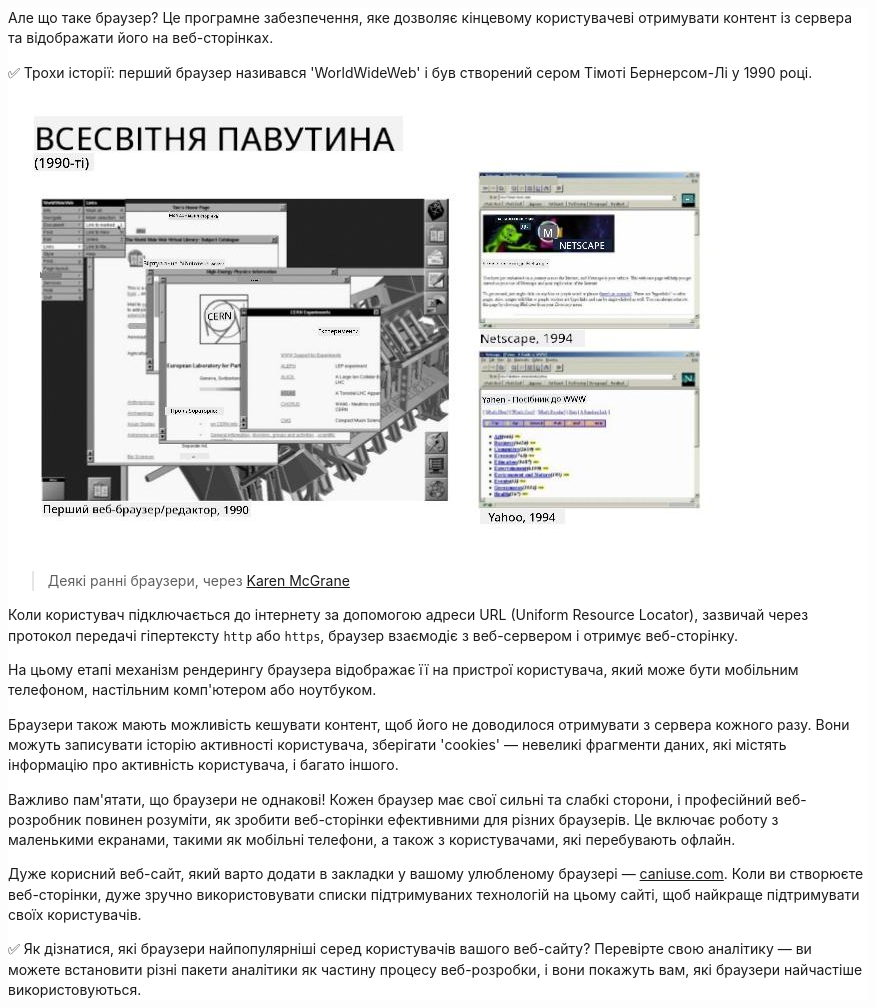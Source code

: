 Але що таке браузер? Це програмне забезпечення, яке дозволяє кінцевому користувачеві отримувати контент із сервера та відображати його на веб-сторінках.

✅ Трохи історії: перший браузер називався 'WorldWideWeb' і був створений сером Тімоті Бернерсом-Лі у 1990 році.

![early browsers](../../../../translated_images/earlybrowsers.d984b711cdf3a42ddac919d46c4b5ca7232f68ccfbd81395e04e5a64c0015277.uk.jpg)
> Деякі ранні браузери, через [Karen McGrane](https://www.slideshare.net/KMcGrane/week-4-ixd-history-personal-computing)

Коли користувач підключається до інтернету за допомогою адреси URL (Uniform Resource Locator), зазвичай через протокол передачі гіпертексту `http` або `https`, браузер взаємодіє з веб-сервером і отримує веб-сторінку.

На цьому етапі механізм рендерингу браузера відображає її на пристрої користувача, який може бути мобільним телефоном, настільним комп'ютером або ноутбуком.

Браузери також мають можливість кешувати контент, щоб його не доводилося отримувати з сервера кожного разу. Вони можуть записувати історію активності користувача, зберігати 'cookies' — невеликі фрагменти даних, які містять інформацію про активність користувача, і багато іншого.

Важливо пам'ятати, що браузери не однакові! Кожен браузер має свої сильні та слабкі сторони, і професійний веб-розробник повинен розуміти, як зробити веб-сторінки ефективними для різних браузерів. Це включає роботу з маленькими екранами, такими як мобільні телефони, а також з користувачами, які перебувають офлайн.

Дуже корисний веб-сайт, який варто додати в закладки у вашому улюбленому браузері — [caniuse.com](https://www.caniuse.com). Коли ви створюєте веб-сторінки, дуже зручно використовувати списки підтримуваних технологій на цьому сайті, щоб найкраще підтримувати своїх користувачів.

✅ Як дізнатися, які браузери найпопулярніші серед користувачів вашого веб-сайту? Перевірте свою аналітику — ви можете встановити різні пакети аналітики як частину процесу веб-розробки, і вони покажуть вам, які браузери найчастіше використовуються.
